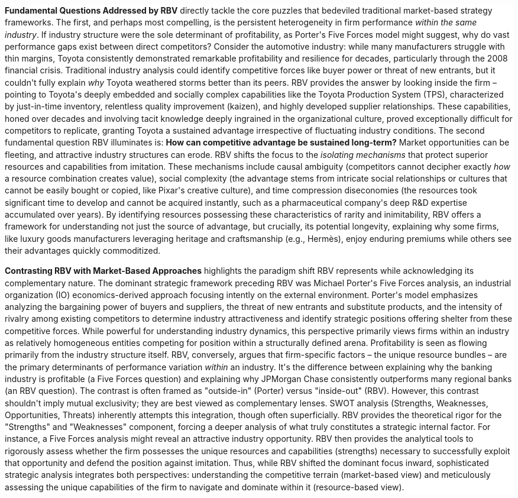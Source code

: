 **Fundamental Questions Addressed by RBV** directly tackle the core puzzles that bedeviled traditional market-based strategy frameworks. The first, and perhaps most compelling, is the persistent heterogeneity in firm performance *within the same industry*. If industry structure were the sole determinant of profitability, as Porter's Five Forces model might suggest, why do vast performance gaps exist between direct competitors? Consider the automotive industry: while many manufacturers struggle with thin margins, Toyota consistently demonstrated remarkable profitability and resilience for decades, particularly through the 2008 financial crisis. Traditional industry analysis could identify competitive forces like buyer power or threat of new entrants, but it couldn't fully explain *why* Toyota weathered storms better than its peers. RBV provides the answer by looking inside the firm – pointing to Toyota's deeply embedded and socially complex capabilities like the Toyota Production System (TPS), characterized by just-in-time inventory, relentless quality improvement (kaizen), and highly developed supplier relationships. These capabilities, honed over decades and involving tacit knowledge deeply ingrained in the organizational culture, proved exceptionally difficult for competitors to replicate, granting Toyota a sustained advantage irrespective of fluctuating industry conditions. The second fundamental question RBV illuminates is: **How can competitive advantage be sustained long-term?** Market opportunities can be fleeting, and attractive industry structures can erode. RBV shifts the focus to the *isolating mechanisms* that protect superior resources and capabilities from imitation. These mechanisms include causal ambiguity (competitors cannot decipher exactly *how* a resource combination creates value), social complexity (the advantage stems from intricate social relationships or cultures that cannot be easily bought or copied, like Pixar's creative culture), and time compression diseconomies (the resources took significant time to develop and cannot be acquired instantly, such as a pharmaceutical company's deep R&D expertise accumulated over years). By identifying resources possessing these characteristics of rarity and inimitability, RBV offers a framework for understanding not just the source of advantage, but crucially, its potential longevity, explaining why some firms, like luxury goods manufacturers leveraging heritage and craftsmanship (e.g., Hermès), enjoy enduring premiums while others see their advantages quickly commoditized.

**Contrasting RBV with Market-Based Approaches** highlights the paradigm shift RBV represents while acknowledging its complementary nature. The dominant strategic framework preceding RBV was Michael Porter's Five Forces analysis, an industrial organization (IO) economics-derived approach focusing intently on the external environment. Porter's model emphasizes analyzing the bargaining power of buyers and suppliers, the threat of new entrants and substitute products, and the intensity of rivalry among existing competitors to determine industry attractiveness and identify strategic positions offering shelter from these competitive forces. While powerful for understanding industry dynamics, this perspective primarily views firms within an industry as relatively homogeneous entities competing for position within a structurally defined arena. Profitability is seen as flowing primarily from the industry structure itself. RBV, conversely, argues that firm-specific factors – the unique resource bundles – are the primary determinants of performance variation *within* an industry. It's the difference between explaining why the banking industry is profitable (a Five Forces question) and explaining why JPMorgan Chase consistently outperforms many regional banks (an RBV question). The contrast is often framed as "outside-in" (Porter) versus "inside-out" (RBV). However, this contrast shouldn't imply mutual exclusivity; they are best viewed as complementary lenses. SWOT analysis (Strengths, Weaknesses, Opportunities, Threats) inherently attempts this integration, though often superficially. RBV provides the theoretical rigor for the "Strengths" and "Weaknesses" component, forcing a deeper analysis of what truly constitutes a strategic internal factor. For instance, a Five Forces analysis might reveal an attractive industry opportunity. RBV then provides the analytical tools to rigorously assess whether the firm possesses the unique resources and capabilities (strengths) necessary to successfully exploit that opportunity and defend the position against imitation. Thus, while RBV shifted the dominant focus inward, sophisticated strategic analysis integrates both perspectives: understanding the competitive terrain (market-based view) and meticulously assessing the unique capabilities of the firm to navigate and dominate within it (resource-based view).
